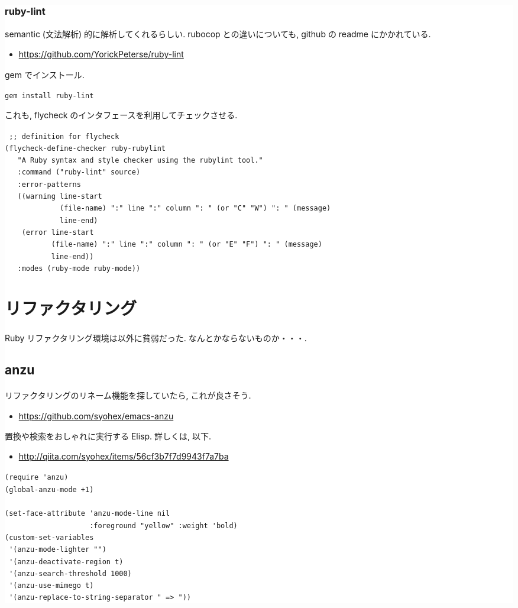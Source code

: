 ### ruby-lint

semantic (文法解析) 的に解析してくれるらしい. rubocop
との違いについても, github の readme にかかれている.

-   <https://github.com/YorickPeterse/ruby-lint>

gem でインストール.

``` {.bash}
gem install ruby-lint
```

これも, flycheck のインタフェースを利用してチェックさせる.

``` {.commonlisp}
 ;; definition for flycheck
(flycheck-define-checker ruby-rubylint
   "A Ruby syntax and style checker using the rubylint tool."
   :command ("ruby-lint" source)
   :error-patterns
   ((warning line-start
             (file-name) ":" line ":" column ": " (or "C" "W") ": " (message)
             line-end)
    (error line-start
           (file-name) ":" line ":" column ": " (or "E" "F") ": " (message)
           line-end))
   :modes (ruby-mode ruby-mode))
```

リファクタリング
================

Ruby リファクタリング環境は以外に貧弱だった.
なんとかならないものか・・・.

anzu
----

リファクタリングのリネーム機能を探していたら, これが良さそう.

-   <https://github.com/syohex/emacs-anzu>

置換や検索をおしゃれに実行する Elisp. 詳しくは, 以下.

-   <http://qiita.com/syohex/items/56cf3b7f7d9943f7a7ba>

``` {.commonlisp}
(require 'anzu)
(global-anzu-mode +1)

(set-face-attribute 'anzu-mode-line nil
                    :foreground "yellow" :weight 'bold)
(custom-set-variables
 '(anzu-mode-lighter "")
 '(anzu-deactivate-region t)
 '(anzu-search-threshold 1000)
 '(anzu-use-mimego t)
 '(anzu-replace-to-string-separator " => "))
```
